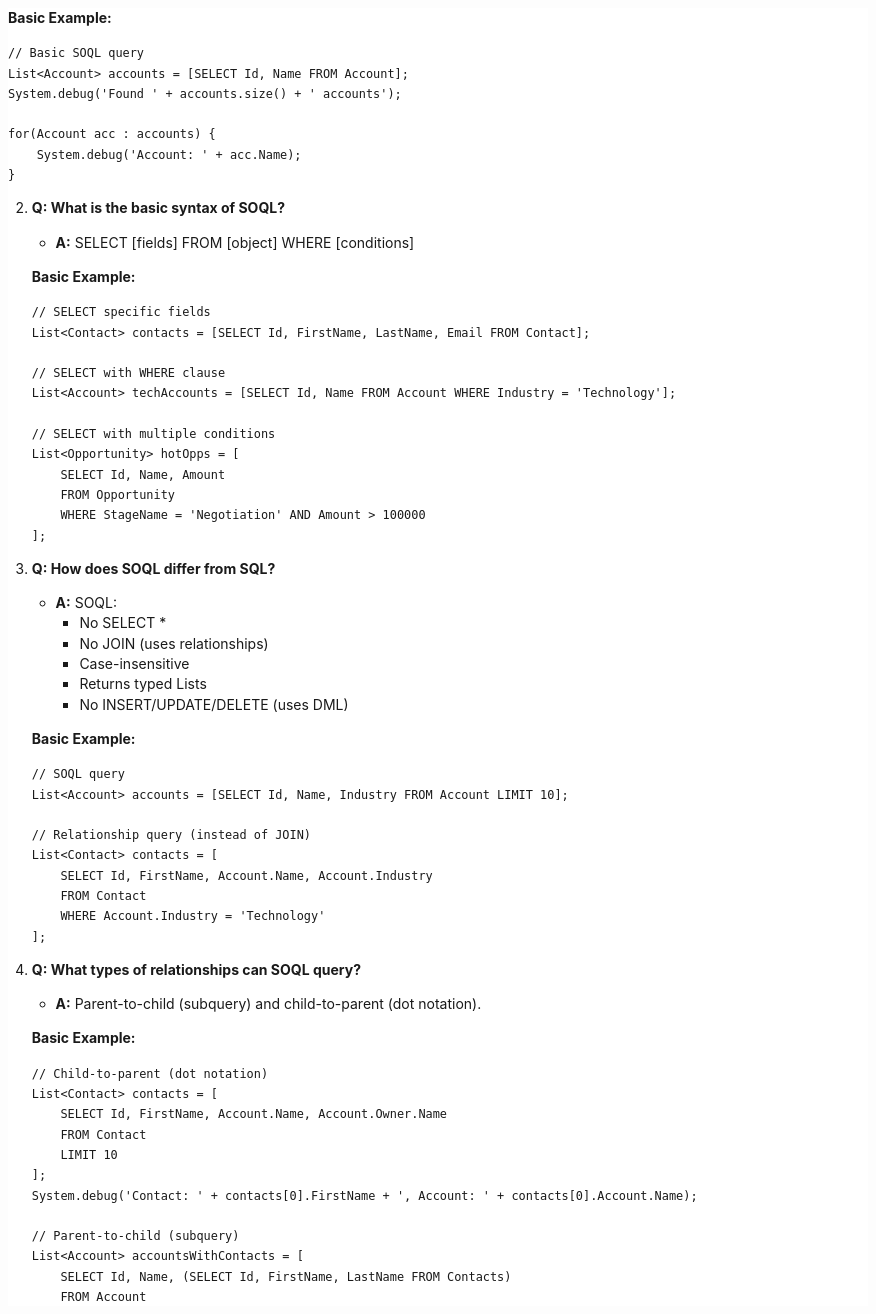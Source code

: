    **Basic Example:**
   ```apex
   // Basic SOQL query
   List<Account> accounts = [SELECT Id, Name FROM Account];
   System.debug('Found ' + accounts.size() + ' accounts');
   
   for(Account acc : accounts) {
       System.debug('Account: ' + acc.Name);
   }
   ```

2. **Q: What is the basic syntax of SOQL?**
   - **A:** SELECT [fields] FROM [object] WHERE [conditions]
   
   **Basic Example:**
   ```apex
   // SELECT specific fields
   List<Contact> contacts = [SELECT Id, FirstName, LastName, Email FROM Contact];
   
   // SELECT with WHERE clause
   List<Account> techAccounts = [SELECT Id, Name FROM Account WHERE Industry = 'Technology'];
   
   // SELECT with multiple conditions
   List<Opportunity> hotOpps = [
       SELECT Id, Name, Amount 
       FROM Opportunity 
       WHERE StageName = 'Negotiation' AND Amount > 100000
   ];
   ```

3. **Q: How does SOQL differ from SQL?**
   - **A:** SOQL:
     - No SELECT *
     - No JOIN (uses relationships)
     - Case-insensitive
     - Returns typed Lists
     - No INSERT/UPDATE/DELETE (uses DML)
   
   **Basic Example:**
   ```apex
   // SOQL query
   List<Account> accounts = [SELECT Id, Name, Industry FROM Account LIMIT 10];
   
   // Relationship query (instead of JOIN)
   List<Contact> contacts = [
       SELECT Id, FirstName, Account.Name, Account.Industry 
       FROM Contact 
       WHERE Account.Industry = 'Technology'
   ];
   ```

4. **Q: What types of relationships can SOQL query?**
   - **A:** Parent-to-child (subquery) and child-to-parent (dot notation).
   
   **Basic Example:**
   ```apex
   // Child-to-parent (dot notation)
   List<Contact> contacts = [
       SELECT Id, FirstName, Account.Name, Account.Owner.Name 
       FROM Contact 
       LIMIT 10
   ];
   System.debug('Contact: ' + contacts[0].FirstName + ', Account: ' + contacts[0].Account.Name);
   
   // Parent-to-child (subquery)
   List<Account> accountsWithContacts = [
       SELECT Id, Name, (SELECT Id, FirstName, LastName FROM Contacts) 
       FROM Account 
   ```